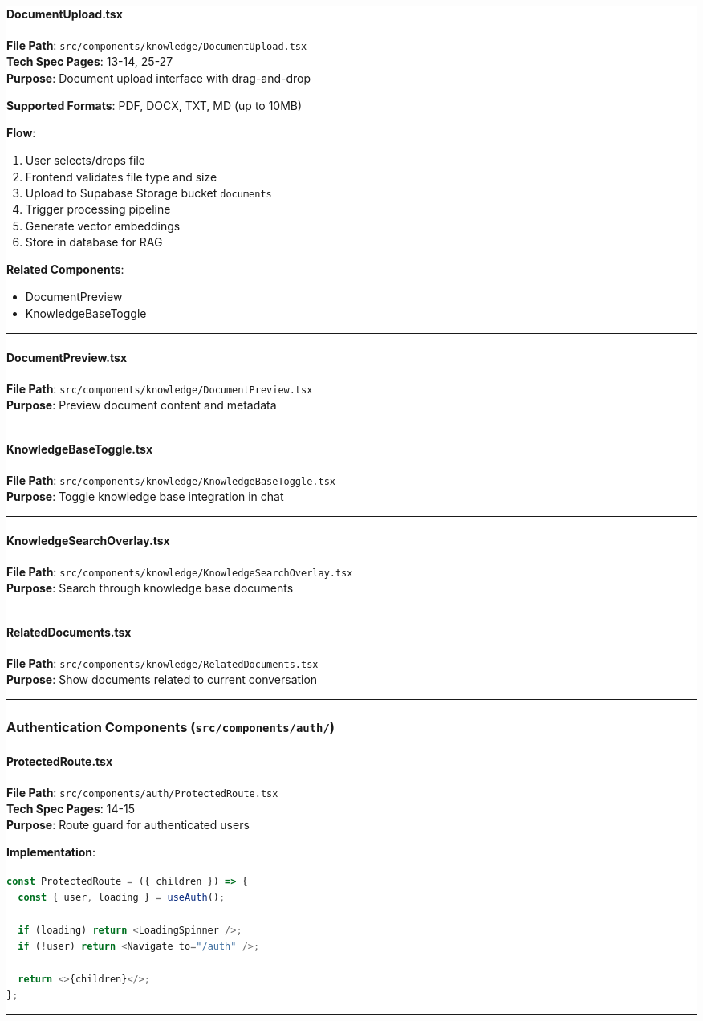 #### DocumentUpload.tsx
**File Path**: `src/components/knowledge/DocumentUpload.tsx`  
**Tech Spec Pages**: 13-14, 25-27  
**Purpose**: Document upload interface with drag-and-drop

**Supported Formats**: PDF, DOCX, TXT, MD (up to 10MB)

**Flow**:
1. User selects/drops file
2. Frontend validates file type and size
3. Upload to Supabase Storage bucket `documents`
4. Trigger processing pipeline
5. Generate vector embeddings
6. Store in database for RAG

**Related Components**:
- DocumentPreview
- KnowledgeBaseToggle

---

#### DocumentPreview.tsx
**File Path**: `src/components/knowledge/DocumentPreview.tsx`  
**Purpose**: Preview document content and metadata

---

#### KnowledgeBaseToggle.tsx
**File Path**: `src/components/knowledge/KnowledgeBaseToggle.tsx`  
**Purpose**: Toggle knowledge base integration in chat

---

#### KnowledgeSearchOverlay.tsx
**File Path**: `src/components/knowledge/KnowledgeSearchOverlay.tsx`  
**Purpose**: Search through knowledge base documents

---

#### RelatedDocuments.tsx
**File Path**: `src/components/knowledge/RelatedDocuments.tsx`  
**Purpose**: Show documents related to current conversation

---

### Authentication Components (`src/components/auth/`)

#### ProtectedRoute.tsx
**File Path**: `src/components/auth/ProtectedRoute.tsx`  
**Tech Spec Pages**: 14-15  
**Purpose**: Route guard for authenticated users

**Implementation**:
```typescript
const ProtectedRoute = ({ children }) => {
  const { user, loading } = useAuth();
  
  if (loading) return <LoadingSpinner />;
  if (!user) return <Navigate to="/auth" />;
  
  return <>{children}</>;
};
```

---